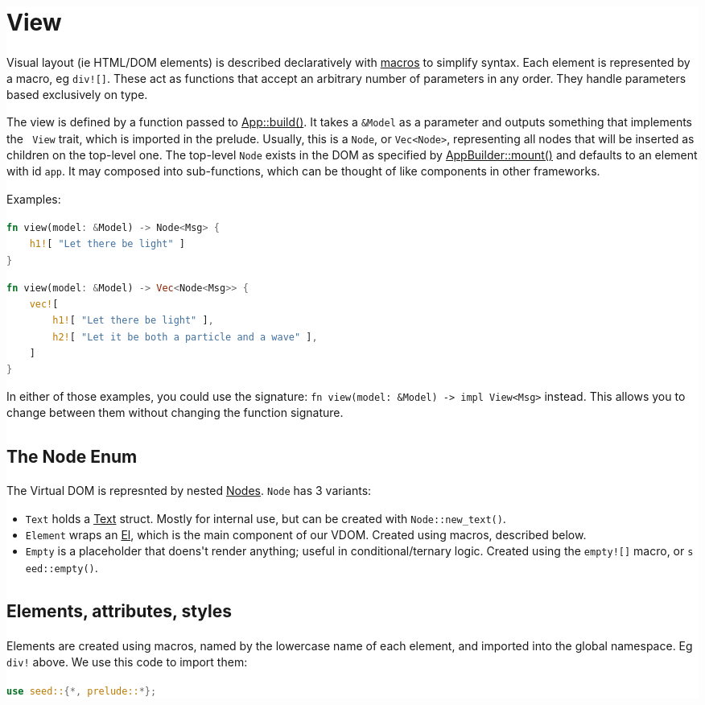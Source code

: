 # View

 Visual layout (ie HTML/DOM elements) is described declaratively with [macros]( https://doc.rust-lang.org/book/ch19-06-macros.html) to simplify syntax. Each element
is represented by a macro, eg `div![]`. These act as functions that accept an arbitrary
number of parameters in any order. They handle parameters based exclusively on type.

The view is defined by a function passed to 
[App::build()](https://docs.rs/seed/latest/seed/app/struct.App.html#method.build). It takes a `&Model`
as a parameter and outputs something that implements the ` View` trait, which is imported in the prelude.
Usually, this is a `Node`, or `Vec<Node>`, representing all nodes that will be inserted as children
on the top-level one. The top-level `Node` exists in the DOM as specified by
[AppBuilder::mount()](https://docs.rs/seed/latest/seed/app/builder/struct.Builder.html#method.mount) and defaults to an element with id `app`.
 It may composed into sub-functions, which can be thought of like components in other frameworks. 

Examples:
```rust
fn view(model: &Model) -> Node<Msg> {
    h1![ "Let there be light" ]
}
```

```rust
fn view(model: &Model) -> Vec<Node<Msg>> {
    vec![
        h1![ "Let there be light" ],
        h2![ "Let it be both a particle and a wave" ],
    ]
}
`````
In either of those examples, you could use the signature: `fn view(model: &Model) -> impl View<Msg>` instead.
This allows you to change between them without changing the function signature.

[TODO]: # (Explain what `Msg` type parameter means and how it's connected to `update` function)

## The Node Enum
The Virtual DOM is represnted by nested [Nodes](https://docs.rs/seed/latest/seed/virtual_dom/node/enum.Node.html).
`Node` has 3 variants: 

- `Text` holds a [Text](https://docs.rs/seed/latest/seed/virtual_dom/node/text/struct.Text.html)
struct. Mostly for internal use, but can be created with `Node::new_text()`.
- `Element` wraps an [El](https://docs.rs/seed/latest/seed/virtual_dom/node/el/struct.El.html), which is
the main component of our VDOM. Created using macros, described below.
- `Empty` is a placeholder that doens't render anything; useful in conditional/ternary logic.
Created using the `empty![]` macro, or `seed::empty()`.


## Elements, attributes, styles
Elements are created using macros, named by the lowercase name of
each element, and imported into the global namespace. Eg `div!` above. We use this code to import them:
```rust
use seed::{*, prelude::*};
```
